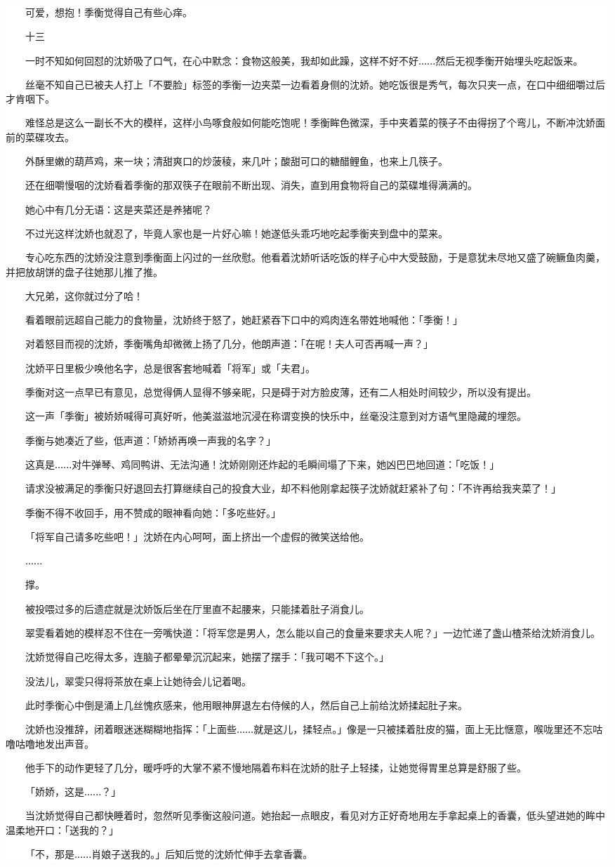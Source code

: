 &emsp;&emsp;可爱，想抱！季衡觉得自己有些心痒。  
  
&emsp;&emsp;十三  
  
&emsp;&emsp;一时不知如何回怼的沈娇吸了口气，在心中默念：食物这般美，我却如此躁，这样不好不好…...然后无视季衡开始埋头吃起饭来。  
  
&emsp;&emsp;丝毫不知自己已被夫人打上「不要脸」标签的季衡一边夹菜一边看着身侧的沈娇。她吃饭很是秀气，每次只夹一点，在口中细细嚼过后才肯咽下。  
  
&emsp;&emsp;难怪总是这么一副长不大的模样，这样小鸟啄食般如何能吃饱呢！季衡眸色微深，手中夹着菜的筷子不由得拐了个弯儿，不断冲沈娇面前的菜碟攻去。  
  
&emsp;&emsp;外酥里嫩的葫芦鸡，来一块；清甜爽口的炒菠稜，来几叶；酸甜可口的糖醋鲤鱼，也来上几筷子。  
  
&emsp;&emsp;还在细嚼慢咽的沈娇看着季衡的那双筷子在眼前不断出现、消失，直到用食物将自己的菜碟堆得满满的。  
  
&emsp;&emsp;她心中有几分无语：这是夹菜还是养猪呢？  
  
&emsp;&emsp;不过光这样沈娇也就忍了，毕竟人家也是一片好心嘛！她遂低头乖巧地吃起季衡夹到盘中的菜来。  
  
&emsp;&emsp;专心吃东西的沈娇没注意到季衡面上闪过的一丝欣慰。他看着沈娇听话吃饭的样子心中大受鼓励，于是意犹未尽地又盛了碗鳜鱼肉羹，并把放胡饼的盘子往她那儿推了推。  
  
&emsp;&emsp;大兄弟，这你就过分了哈！  
  
&emsp;&emsp;看着眼前远超自己能力的食物量，沈娇终于怒了，她赶紧吞下口中的鸡肉连名带姓地喊他：「季衡！」  
  
&emsp;&emsp;对着怒目而视的沈娇，季衡嘴角却微微上扬了几分，他朗声道：「在呢！夫人可否再喊一声？」  
  
&emsp;&emsp;沈娇平日里极少唤他名字，总是很客套地喊着「将军」或「夫君」。  
  
&emsp;&emsp;季衡对这一点早已有意见，总觉得俩人显得不够亲昵，只是碍于对方脸皮薄，还有二人相处时间较少，所以没有提出。  
  
&emsp;&emsp;这一声「季衡」被娇娇喊得可真好听，他美滋滋地沉浸在称谓变换的快乐中，丝毫没注意到对方语气里隐藏的埋怨。  
  
&emsp;&emsp;季衡与她凑近了些，低声道：「娇娇再唤一声我的名字？」  
  
&emsp;&emsp;这真是…...对牛弹琴、鸡同鸭讲、无法沟通！沈娇刚刚还炸起的毛瞬间塌了下来，她凶巴巴地回道：「吃饭！」  
  
&emsp;&emsp;请求没被满足的季衡只好退回去打算继续自己的投食大业，却不料他刚拿起筷子沈娇就赶紧补了句：「不许再给我夹菜了！」  
  
&emsp;&emsp;季衡不得不收回手，用不赞成的眼神看向她：「多吃些好。」  
  
&emsp;&emsp;「将军自己请多吃些吧！」沈娇在内心呵呵，面上挤出一个虚假的微笑送给他。  
  
&emsp;&emsp;…...  
  
&emsp;&emsp;撑。  
  
&emsp;&emsp;被投喂过多的后遗症就是沈娇饭后坐在厅里直不起腰来，只能揉着肚子消食儿。  
  
&emsp;&emsp;翠雯看着她的模样忍不住在一旁嘴快道：「将军您是男人，怎么能以自己的食量来要求夫人呢？」一边忙递了盏山楂茶给沈娇消食儿。  
  
&emsp;&emsp;沈娇觉得自己吃得太多，连脑子都晕晕沉沉起来，她摆了摆手：「我可喝不下这个。」  
  
&emsp;&emsp;没法儿，翠雯只得将茶放在桌上让她待会儿记着喝。  
  
&emsp;&emsp;此时季衡心中倒是涌上几丝愧疚感来，他用眼神屏退左右侍候的人，然后自己上前给沈娇揉起肚子来。  
  
&emsp;&emsp;沈娇也没推辞，闭着眼迷迷糊糊地指挥：「上面些……就是这儿，揉轻点。」像是一只被揉着肚皮的猫，面上无比惬意，喉咙里还不忘咕噜咕噜地发出声音。  
  
&emsp;&emsp;他手下的动作更轻了几分，暖呼呼的大掌不紧不慢地隔着布料在沈娇的肚子上轻揉，让她觉得胃里总算是舒服了些。  
  
&emsp;&emsp;「娇娇，这是…...？」  
  
&emsp;&emsp;当沈娇觉得自己都快睡着时，忽然听见季衡这般问道。她抬起一点眼皮，看见对方正好奇地用左手拿起桌上的香囊，低头望进她的眸中温柔地开口：「送我的？」  
  
&emsp;&emsp;「不，那是…...肖娘子送我的。」后知后觉的沈娇忙伸手去拿香囊。  
  